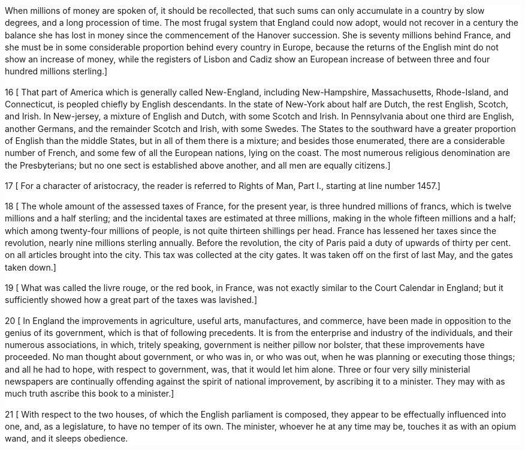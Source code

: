 When millions of money are spoken of, it should be recollected, that such sums can only accumulate in a country by slow degrees, and a long procession of time. The most frugal system that England could now adopt, would not recover in a century the balance she has lost in money since the commencement of the Hanover succession. She is seventy millions behind France, and she must be in some considerable proportion behind every country in Europe, because the returns of the English mint do not show an increase of money, while the registers of Lisbon and Cadiz show an European increase of between three and four hundred millions sterling.]


16 
[ That part of America which is generally called New-England, including New-Hampshire, Massachusetts, Rhode-Island, and Connecticut, is peopled chiefly by English descendants. In the state of New-York about half are Dutch, the rest English, Scotch, and Irish. In New-jersey, a mixture of English and Dutch, with some Scotch and Irish. In Pennsylvania about one third are English, another Germans, and the remainder Scotch and Irish, with some Swedes. The States to the southward have a greater proportion of English than the middle States, but in all of them there is a mixture; and besides those enumerated, there are a considerable number of French, and some few of all the European nations, lying on the coast. The most numerous religious denomination are the Presbyterians; but no one sect is established above another, and all men are equally citizens.]


17 
[ For a character of aristocracy, the reader is referred to Rights of Man, Part I., starting at line number 1457.]


18 
[ The whole amount of the assessed taxes of France, for the present year, is three hundred millions of francs, which is twelve millions and a half sterling; and the incidental taxes are estimated at three millions, making in the whole fifteen millions and a half; which among twenty-four millions of people, is not quite thirteen shillings per head. France has lessened her taxes since the revolution, nearly nine millions sterling annually. Before the revolution, the city of Paris paid a duty of upwards of thirty per cent. on all articles brought into the city. This tax was collected at the city gates. It was taken off on the first of last May, and the gates taken down.]


19 
[ What was called the livre rouge, or the red book, in France, was not exactly similar to the Court Calendar in England; but it sufficiently showed how a great part of the taxes was lavished.]


20 
[ In England the improvements in agriculture, useful arts, manufactures, and commerce, have been made in opposition to the genius of its government, which is that of following precedents. It is from the enterprise and industry of the individuals, and their numerous associations, in which, tritely speaking, government is neither pillow nor bolster, that these improvements have proceeded. No man thought about government, or who was in, or who was out, when he was planning or executing those things; and all he had to hope, with respect to government, was, that it would let him alone. Three or four very silly ministerial newspapers are continually offending against the spirit of national improvement, by ascribing it to a minister. They may with as much truth ascribe this book to a minister.]


21 
[ With respect to the two houses, of which the English parliament is composed, they appear to be effectually influenced into one, and, as a legislature, to have no temper of its own. The minister, whoever he at any time may be, touches it as with an opium wand, and it sleeps obedience.
